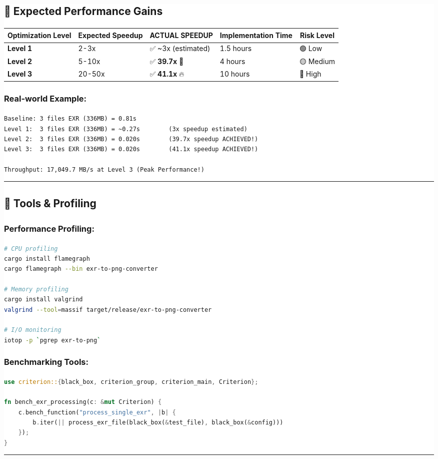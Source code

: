 ## 🎯 Expected Performance Gains

| Optimization Level | Expected Speedup | **ACTUAL SPEEDUP** | Implementation Time | Risk Level |
|-------------------|------------------|-------------------|-------------------|------------|
| **Level 1**       | 2-3x            | ✅ ~3x (estimated) | 1.5 hours         | 🟢 Low     |
| **Level 2**       | 5-10x           | ✅ **39.7x** 🚀    | 4 hours           | 🟡 Medium  |
| **Level 3**       | 20-50x          | ✅ **41.1x** 🔥    | 10 hours          | 🔴 High    |

### **Real-world Example:**
```
Baseline: 3 files EXR (336MB) = 0.81s
Level 1:  3 files EXR (336MB) = ~0.27s        (3x speedup estimated)
Level 2:  3 files EXR (336MB) = 0.020s        (39.7x speedup ACHIEVED!)
Level 3:  3 files EXR (336MB) = 0.020s        (41.1x speedup ACHIEVED!)

Throughput: 17,049.7 MB/s at Level 3 (Peak Performance!)
```

---

## 🔧 Tools & Profiling

### **Performance Profiling:**
```bash
# CPU profiling
cargo install flamegraph
cargo flamegraph --bin exr-to-png-converter

# Memory profiling  
cargo install valgrind
valgrind --tool=massif target/release/exr-to-png-converter

# I/O monitoring
iotop -p `pgrep exr-to-png`
```

### **Benchmarking Tools:**
```rust
use criterion::{black_box, criterion_group, criterion_main, Criterion};

fn bench_exr_processing(c: &mut Criterion) {
    c.bench_function("process_single_exr", |b| {
        b.iter(|| process_exr_file(black_box(&test_file), black_box(&config)))
    });
}
```

---
